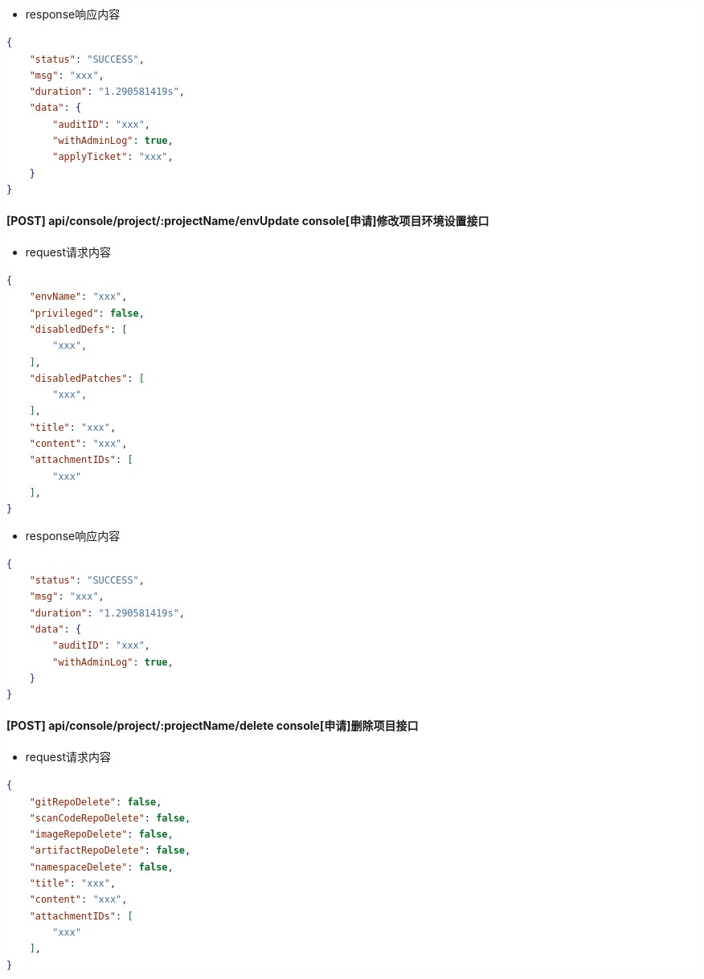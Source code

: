 - response响应内容
```json
{
    "status": "SUCCESS",
    "msg": "xxx",
    "duration": "1.290581419s",
    "data": {
        "auditID": "xxx",
        "withAdminLog": true,
        "applyTicket": "xxx",
    }
}
```

#### [POST] api/console/project/:projectName/envUpdate console[申请]修改项目环境设置接口

- request请求内容
```json
{
    "envName": "xxx",
    "privileged": false,
    "disabledDefs": [
        "xxx",
    ],
    "disabledPatches": [
        "xxx",
    ],
    "title": "xxx",
    "content": "xxx",
    "attachmentIDs": [
        "xxx"
    ],
}
```

- response响应内容
```json
{
    "status": "SUCCESS",
    "msg": "xxx",
    "duration": "1.290581419s",
    "data": {
        "auditID": "xxx",
        "withAdminLog": true,
    }
}
```

#### [POST] api/console/project/:projectName/delete console[申请]删除项目接口

- request请求内容
```json
{
    "gitRepoDelete": false,
    "scanCodeRepoDelete": false,
    "imageRepoDelete": false,
    "artifactRepoDelete": false,
    "namespaceDelete": false,
    "title": "xxx",
    "content": "xxx",
    "attachmentIDs": [
        "xxx"
    ],
}
```